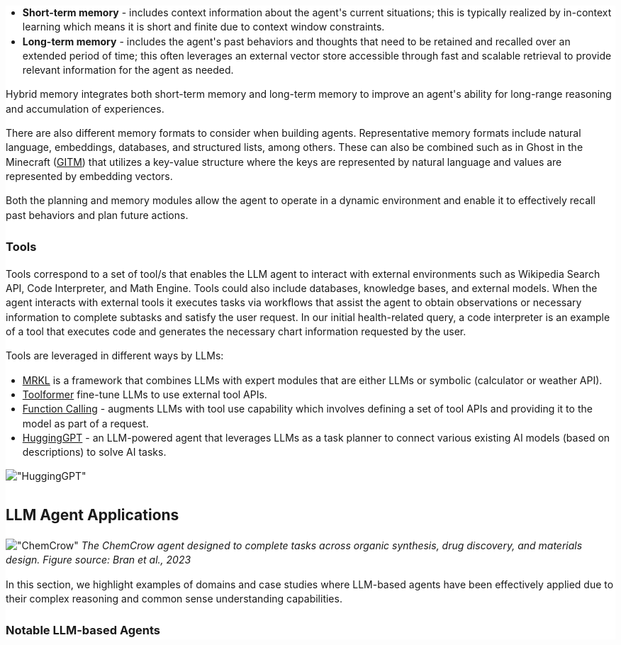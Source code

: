 - **Short-term memory** - includes context information about the agent's current situations; this is typically realized by in-context learning which means it is short and finite due to context window constraints.
- **Long-term memory** - includes the agent's past behaviors and thoughts that need to be retained and recalled over an extended period of time; this often leverages an external vector store accessible through fast and scalable retrieval to provide relevant information for the agent as needed.

Hybrid memory integrates both short-term memory and long-term memory to improve an agent's ability for long-range reasoning and accumulation of experiences.

There are also different memory formats to consider when building agents. Representative memory formats include natural language, embeddings, databases, and structured lists, among others. These can also be combined such as in Ghost in the Minecraft ([GITM](https://arxiv.org/abs/2305.17144)) that utilizes a key-value structure where the keys are represented by natural language and values are represented by embedding vectors.

Both the planning and memory modules allow the agent to operate in a dynamic environment and enable it to effectively recall past behaviors and plan future actions.

### Tools

Tools correspond to a set of tool/s that enables the LLM agent to interact with external environments such as Wikipedia Search API, Code Interpreter, and Math Engine. Tools could also include databases, knowledge bases, and external models. When the agent interacts with external tools it executes tasks via workflows that assist the agent to obtain observations or necessary information to complete subtasks and satisfy the user request. In our initial health-related query, a code interpreter is an example of a tool that executes code and generates the necessary chart information requested by the user.

Tools are leveraged in different ways by LLMs:

- [MRKL](https://arxiv.org/abs/2205.00445) is a framework that combines LLMs with expert modules that are either LLMs or symbolic (calculator or weather API).
- [Toolformer](https://arxiv.org/abs/2302.04761) fine-tune LLMs to use external tool APIs.
- [Function Calling](https://www.promptingguide.ai/applications/function_calling) - augments LLMs with tool use capability which involves defining a set of tool APIs and providing it to the model as part of a request.
- [HuggingGPT](https://arxiv.org/abs/2303.17580) - an LLM-powered agent that leverages LLMs as a task planner to connect various existing AI models (based on descriptions) to solve AI tasks.

!["HuggingGPT"](../../img/agents/hugginggpt.png)

## LLM Agent Applications

!["ChemCrow"](../../img/agents/chemcrow.png)
_The ChemCrow agent designed to complete tasks across organic synthesis, drug discovery, and materials design. Figure source: Bran et al., 2023_

In this section, we highlight examples of domains and case studies where LLM-based agents have been effectively applied due to their complex reasoning and common sense understanding capabilities.

### Notable LLM-based Agents
